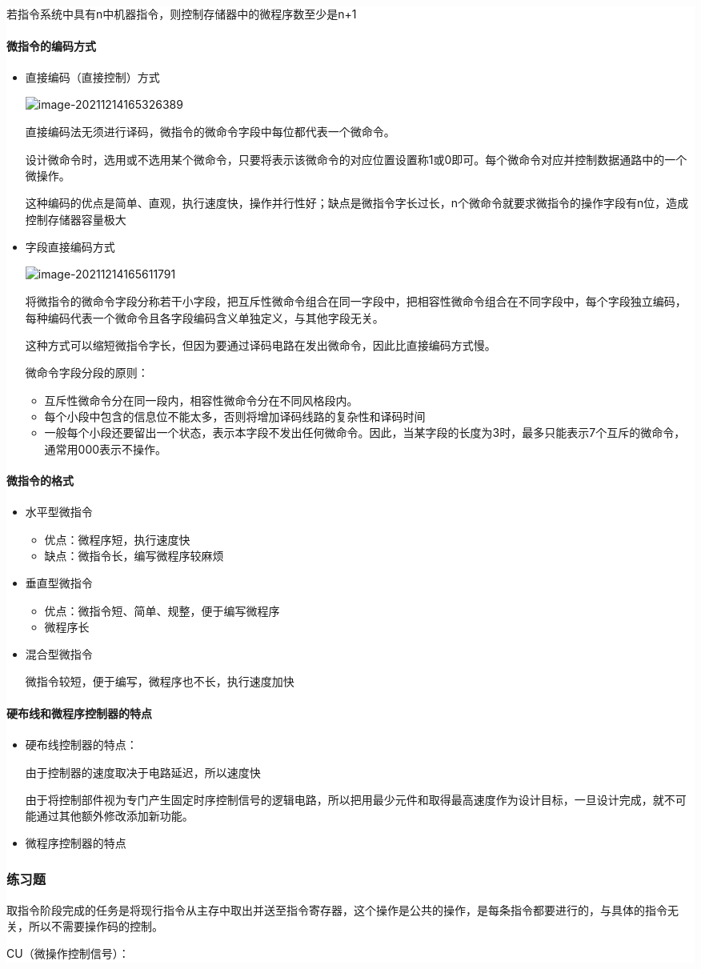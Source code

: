 若指令系统中具有n中机器指令，则控制存储器中的微程序数至少是n+1

#### 微指令的编码方式

- 直接编码（直接控制）方式

  ![image-20211214165326389](C:\Users\Silhouette76\AppData\Roaming\Typora\typora-user-images\image-20211214165326389.png)

  直接编码法无须进行译码，微指令的微命令字段中每位都代表一个微命令。

  设计微命令时，选用或不选用某个微命令，只要将表示该微命令的对应位置设置称1或0即可。每个微命令对应并控制数据通路中的一个微操作。

  这种编码的优点是简单、直观，执行速度快，操作并行性好；缺点是微指令字长过长，n个微命令就要求微指令的操作字段有n位，造成控制存储器容量极大

- 字段直接编码方式

  ![image-20211214165611791](C:\Users\Silhouette76\AppData\Roaming\Typora\typora-user-images\image-20211214165611791.png)

  将微指令的微命令字段分称若干小字段，把互斥性微命令组合在同一字段中，把相容性微命令组合在不同字段中，每个字段独立编码，每种编码代表一个微命令且各字段编码含义单独定义，与其他字段无关。

  这种方式可以缩短微指令字长，但因为要通过译码电路在发出微命令，因此比直接编码方式慢。

  微命令字段分段的原则：

  - 互斥性微命令分在同一段内，相容性微命令分在不同风格段内。
  - 每个小段中包含的信息位不能太多，否则将增加译码线路的复杂性和译码时间
  - 一般每个小段还要留出一个状态，表示本字段不发出任何微命令。因此，当某字段的长度为3时，最多只能表示7个互斥的微命令，通常用000表示不操作。

  

#### 微指令的格式

- 水平型微指令

  - 优点：微程序短，执行速度快
  - 缺点：微指令长，编写微程序较麻烦

- 垂直型微指令

  - 优点：微指令短、简单、规整，便于编写微程序
  - 微程序长

- 混合型微指令

  微指令较短，便于编写，微程序也不长，执行速度加快

#### 硬布线和微程序控制器的特点

- 硬布线控制器的特点：

  由于控制器的速度取决于电路延迟，所以速度快

  由于将控制部件视为专门产生固定时序控制信号的逻辑电路，所以把用最少元件和取得最高速度作为设计目标，一旦设计完成，就不可能通过其他额外修改添加新功能。

- 微程序控制器的特点

### 练习题

取指令阶段完成的任务是将现行指令从主存中取出并送至指令寄存器，这个操作是公共的操作，是每条指令都要进行的，与具体的指令无关，所以不需要操作码的控制。

CU（微操作控制信号）：
